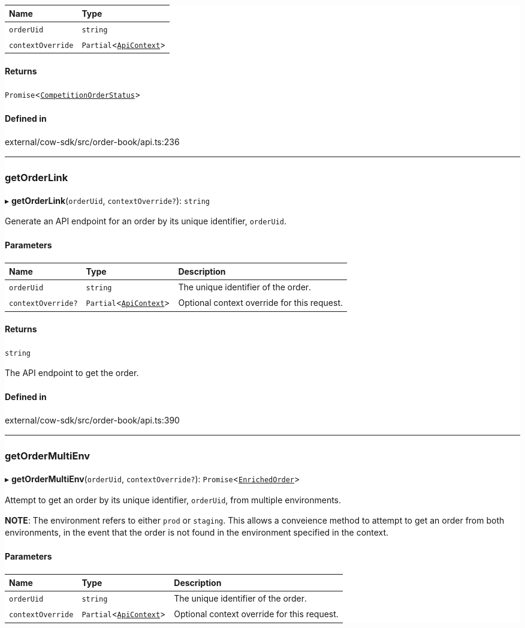 | Name | Type |
| :------ | :------ |
| `orderUid` | `string` |
| `contextOverride` | `Partial`<[`ApiContext`](../interfaces/ApiContext.md)\> |

#### Returns

`Promise`<[`CompetitionOrderStatus`](../modules.md#competitionorderstatus)\>

#### Defined in

external/cow-sdk/src/order-book/api.ts:236

___

### getOrderLink

▸ **getOrderLink**(`orderUid`, `contextOverride?`): `string`

Generate an API endpoint for an order by its unique identifier, `orderUid`.

#### Parameters

| Name | Type | Description |
| :------ | :------ | :------ |
| `orderUid` | `string` | The unique identifier of the order. |
| `contextOverride?` | `Partial`<[`ApiContext`](../interfaces/ApiContext.md)\> | Optional context override for this request. |

#### Returns

`string`

The API endpoint to get the order.

#### Defined in

external/cow-sdk/src/order-book/api.ts:390

___

### getOrderMultiEnv

▸ **getOrderMultiEnv**(`orderUid`, `contextOverride?`): `Promise`<[`EnrichedOrder`](../interfaces/EnrichedOrder.md)\>

Attempt to get an order by its unique identifier, `orderUid`, from multiple environments.

**NOTE**: The environment refers to either `prod` or `staging`. This allows a conveience method to
attempt to get an order from both environments, in the event that the order is not found in the
environment specified in the context.

#### Parameters

| Name | Type | Description |
| :------ | :------ | :------ |
| `orderUid` | `string` | The unique identifier of the order. |
| `contextOverride` | `Partial`<[`ApiContext`](../interfaces/ApiContext.md)\> | Optional context override for this request. |
